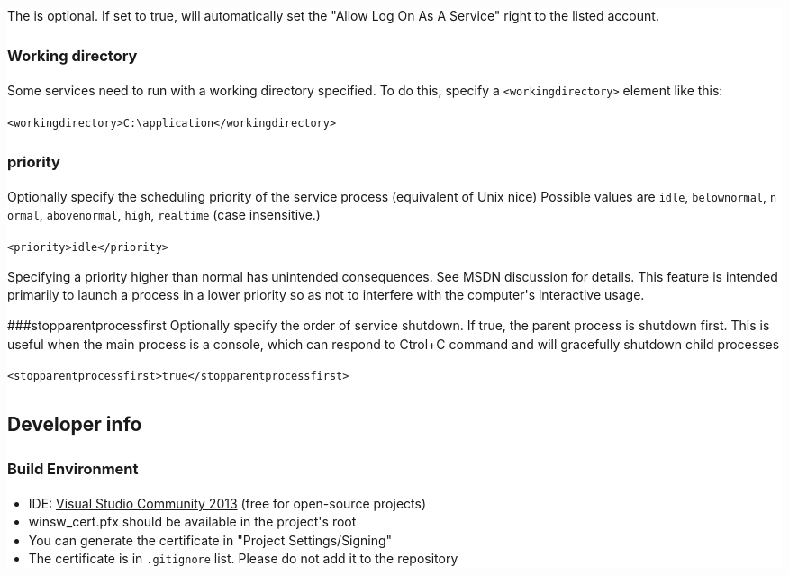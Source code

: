 The <allowservicelogon> is optional.  If set to true, will automatically set the "Allow Log On As A Service" right to the listed account.

### Working directory
Some services need to run with a working directory specified. To do this, specify a `<workingdirectory>` element like this:

    <workingdirectory>C:\application</workingdirectory>

### priority
Optionally specify the scheduling priority of the service process (equivalent of Unix nice)
Possible values are `idle`, `belownormal`, `normal`, `abovenormal`, `high`, `realtime` (case insensitive.)

    <priority>idle</priority>

Specifying a priority higher than normal has unintended consequences. See <a href="http://msdn.microsoft.com/en-us/library/system.diagnostics.processpriorityclass(v=vs.110).aspx">MSDN discussion</a> for details. This feature is intended primarily to launch a process in a lower priority so as not to interfere with the computer's interactive usage.

###stopparentprocessfirst
Optionally specify the order of service shutdown. If true, the parent process is shutdown first. This is useful when the main process is a console, which can respond to Ctrol+C command and will gracefully shutdown child processes
```
<stopparentprocessfirst>true</stopparentprocessfirst>
```

Developer info
----------------------

### Build Environment

* IDE: [Visual Studio Community 2013][MVS2013] (free for open-source projects)
* winsw_cert.pfx should be available in the project's root
 * You can generate the certificate in "Project Settings/Signing"
 * The certificate is in <code>.gitignore</code> list. Please do not add it to the repository

[MVS2013]: http://www.visualstudio.com/en-us/news/vs2013-community-vs.aspx
